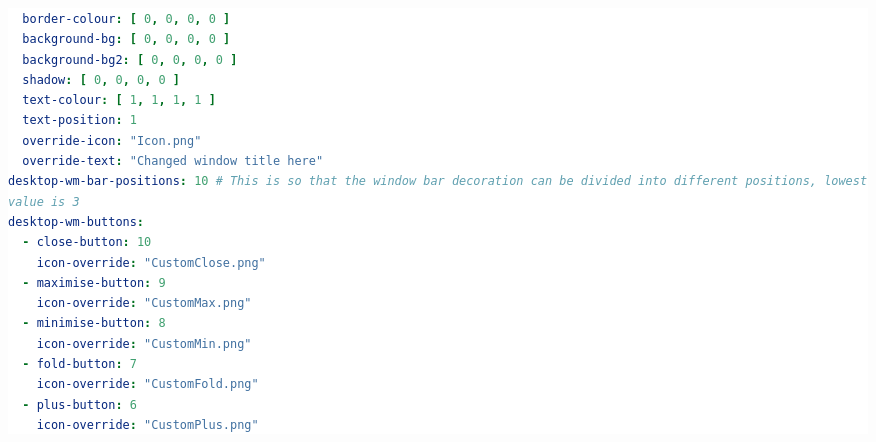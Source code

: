 ```yaml
  border-colour: [ 0, 0, 0, 0 ]
  background-bg: [ 0, 0, 0, 0 ]
  background-bg2: [ 0, 0, 0, 0 ]
  shadow: [ 0, 0, 0, 0 ]
  text-colour: [ 1, 1, 1, 1 ]
  text-position: 1
  override-icon: "Icon.png"
  override-text: "Changed window title here"
desktop-wm-bar-positions: 10 # This is so that the window bar decoration can be divided into different positions, lowest value is 3
desktop-wm-buttons:
  - close-button: 10
    icon-override: "CustomClose.png"
  - maximise-button: 9
    icon-override: "CustomMax.png"
  - minimise-button: 8
    icon-override: "CustomMin.png"
  - fold-button: 7
    icon-override: "CustomFold.png"
  - plus-button: 6
    icon-override: "CustomPlus.png"
```

